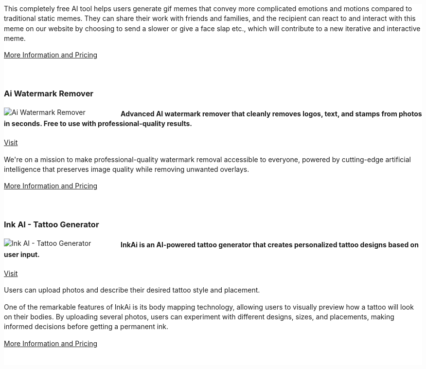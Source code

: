 This completely free AI tool helps users generate gif memes that convey more complicated emotions and motions compared to traditional static memes. They can share their work with friends and families, and the recipient can react to and interact with this meme on our website by choosing to send a slower or give a face slap etc., which will contribute to a new iterative and interactive meme. 


[More Information and Pricing](https://thataicollection.com/en/application/memegenai?utm_source=aicollection&utm_medium=github&utm_campaign=aicollection)

<br />


### Ai Watermark Remover
<img align="left" width="240" src="https://cdn.thataicollection.com/screenshots/screenshot-ai-watermark-remover.webp" alt="Ai Watermark Remover">

#### Advanced AI watermark remover that cleanly removes logos, text, and stamps from photos in seconds. Free to use with professional-quality results.


[Visit](https://thataicollection.com/redirect/ai-watermark-remover?utm_source=aicollection&utm_medium=github&utm_campaign=aicollection)

We're on a mission to make professional-quality watermark removal accessible to everyone, powered by cutting-edge artificial intelligence that preserves image quality while removing unwanted overlays.


[More Information and Pricing](https://thataicollection.com/en/application/ai-watermark-remover?utm_source=aicollection&utm_medium=github&utm_campaign=aicollection)

<br />


### Ink AI - Tattoo Generator
<img align="left" width="240" src="https://cdn.thataicollection.com/screenshots/screenshot-ink-ai-tattoo-generator.webp" alt="Ink AI - Tattoo Generator">

#### InkAi is an AI-powered tattoo generator that creates personalized tattoo designs based on user input.


[Visit](https://thataicollection.com/redirect/ink-ai-tattoo-generator?utm_source=aicollection&utm_medium=github&utm_campaign=aicollection)

Users can upload photos and describe their desired tattoo style and placement.

One of the remarkable features of InkAi is its body mapping technology, allowing users to visually preview how a tattoo will look on their bodies. By uploading several photos, users can experiment with different designs, sizes, and placements, making informed decisions before getting a permanent ink.



[More Information and Pricing](https://thataicollection.com/en/application/ink-ai-tattoo-generator?utm_source=aicollection&utm_medium=github&utm_campaign=aicollection)

<br />
